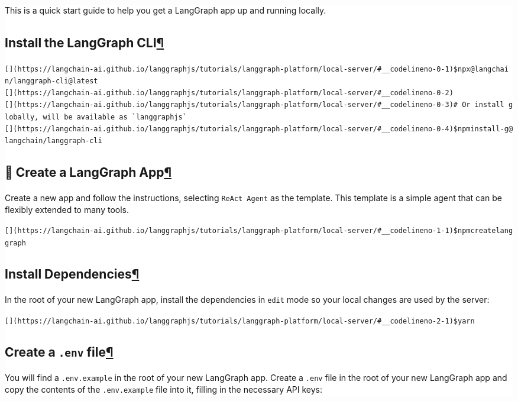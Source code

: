 This is a quick start guide to help you get a LangGraph app up and running locally.

## Install the LangGraph CLI[¶](https://langchain-ai.github.io/langgraphjs/tutorials/langgraph-platform/local-server/#install-the-langgraph-cli "Permanent link")

```
[](https://langchain-ai.github.io/langgraphjs/tutorials/langgraph-platform/local-server/#__codelineno-0-1)$npx@langchain/langgraph-cli@latest
[](https://langchain-ai.github.io/langgraphjs/tutorials/langgraph-platform/local-server/#__codelineno-0-2)
[](https://langchain-ai.github.io/langgraphjs/tutorials/langgraph-platform/local-server/#__codelineno-0-3)# Or install globally, will be available as `langgraphjs`
[](https://langchain-ai.github.io/langgraphjs/tutorials/langgraph-platform/local-server/#__codelineno-0-4)$npminstall-g@langchain/langgraph-cli

```


## 🌱 Create a LangGraph App[¶](https://langchain-ai.github.io/langgraphjs/tutorials/langgraph-platform/local-server/#create-a-langgraph-app "Permanent link")

Create a new app and follow the instructions, selecting `ReAct Agent` as the template. This template is a simple agent that can be flexibly extended to many tools.

```
[](https://langchain-ai.github.io/langgraphjs/tutorials/langgraph-platform/local-server/#__codelineno-1-1)$npmcreatelanggraph

```


## Install Dependencies[¶](https://langchain-ai.github.io/langgraphjs/tutorials/langgraph-platform/local-server/#install-dependencies "Permanent link")

In the root of your new LangGraph app, install the dependencies in `edit` mode so your local changes are used by the server:

```
[](https://langchain-ai.github.io/langgraphjs/tutorials/langgraph-platform/local-server/#__codelineno-2-1)$yarn

```


## Create a `.env` file[¶](https://langchain-ai.github.io/langgraphjs/tutorials/langgraph-platform/local-server/#create-a-env-file "Permanent link")

You will find a `.env.example` in the root of your new LangGraph app. Create a `.env` file in the root of your new LangGraph app and copy the contents of the `.env.example` file into it, filling in the necessary API keys:
